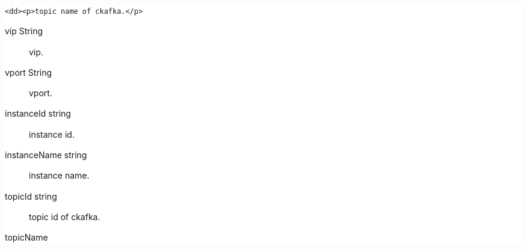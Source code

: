     <dd><p>topic name of ckafka.</p>
</dd><dt class="property-required"
            title="Required">
        <span id="vip_java">
<a data-swiftype-name="resource-property" data-swiftype-type="text" href="#vip_java" style="color: inherit; text-decoration: inherit;">vip</a>
</span>
        <span class="property-indicator"></span>
        <span class="property-type">String</span>
    </dt>
    <dd><p>vip.</p>
</dd><dt class="property-required"
            title="Required">
        <span id="vport_java">
<a data-swiftype-name="resource-property" data-swiftype-type="text" href="#vport_java" style="color: inherit; text-decoration: inherit;">vport</a>
</span>
        <span class="property-indicator"></span>
        <span class="property-type">String</span>
    </dt>
    <dd><p>vport.</p>
</dd></dl>
</pulumi-choosable>
</div>

<div>
<pulumi-choosable type="language" values="javascript,typescript">
<dl class="resources-properties"><dt class="property-required"
            title="Required">
        <span id="instanceid_nodejs">
<a data-swiftype-name="resource-property" data-swiftype-type="text" href="#instanceid_nodejs" style="color: inherit; text-decoration: inherit;">instance<wbr>Id</a>
</span>
        <span class="property-indicator"></span>
        <span class="property-type">string</span>
    </dt>
    <dd><p>instance id.</p>
</dd><dt class="property-required"
            title="Required">
        <span id="instancename_nodejs">
<a data-swiftype-name="resource-property" data-swiftype-type="text" href="#instancename_nodejs" style="color: inherit; text-decoration: inherit;">instance<wbr>Name</a>
</span>
        <span class="property-indicator"></span>
        <span class="property-type">string</span>
    </dt>
    <dd><p>instance name.</p>
</dd><dt class="property-required"
            title="Required">
        <span id="topicid_nodejs">
<a data-swiftype-name="resource-property" data-swiftype-type="text" href="#topicid_nodejs" style="color: inherit; text-decoration: inherit;">topic<wbr>Id</a>
</span>
        <span class="property-indicator"></span>
        <span class="property-type">string</span>
    </dt>
    <dd><p>topic id of ckafka.</p>
</dd><dt class="property-required"
            title="Required">
        <span id="topicname_nodejs">
<a data-swiftype-name="resource-property" data-swiftype-type="text" href="#topicname_nodejs" style="color: inherit; text-decoration: inherit;">topic<wbr>Name</a>
</span>
        <span class="property-indicator"></span>